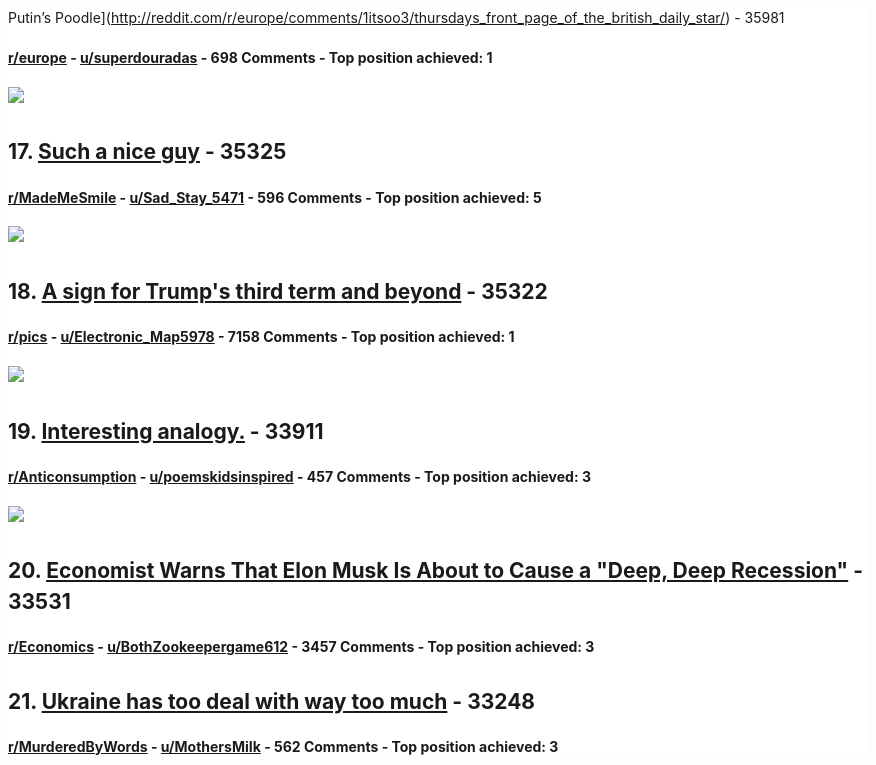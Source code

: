 Putin’s Poodle](http://reddit.com/r/europe/comments/1itsoo3/thursdays_front_page_of_the_british_daily_star/) - 35981
#### [r/europe](http://reddit.com/r/europe) - [u/superdouradas](http://reddit.com/u/superdouradas) - 698 Comments - Top position achieved: 1

<a href="https://i.redd.it/x8l9faedu8ke1.jpeg"><img src="https://b.thumbs.redditmedia.com/Xlskd4m6q91cIkRxIWg5VhsNV4t0RXCYHAS04pdvSuo.jpg"></img></a>

## 17. [Such a nice guy](http://reddit.com/r/MadeMeSmile/comments/1iu7h54/such_a_nice_guy/) - 35325
#### [r/MadeMeSmile](http://reddit.com/r/MadeMeSmile) - [u/Sad_Stay_5471](http://reddit.com/u/Sad_Stay_5471) - 596 Comments - Top position achieved: 5

<a href="https://i.redd.it/bv84t04tlcke1.jpeg"><img src="https://b.thumbs.redditmedia.com/9tCK5ozLJcHg6PLhCUFWti6ggtqnlN9Wn5kaK9lluuM.jpg"></img></a>

## 18. [A sign for Trump's third term and beyond](http://reddit.com/r/pics/comments/1iua8uj/a_sign_for_trumps_third_term_and_beyond/) - 35322
#### [r/pics](http://reddit.com/r/pics) - [u/Electronic_Map5978](http://reddit.com/u/Electronic_Map5978) - 7158 Comments - Top position achieved: 1

<a href="https://i.redd.it/oela2sb86dke1.jpeg"><img src="https://a.thumbs.redditmedia.com/RJ3ZuvF5F2O6wgfEbjyxB6AFDZ6_uzZA7oB_SjO9wu8.jpg"></img></a>

## 19. [Interesting analogy.](http://reddit.com/r/Anticonsumption/comments/1itq3ai/interesting_analogy/) - 33911
#### [r/Anticonsumption](http://reddit.com/r/Anticonsumption) - [u/poemskidsinspired](http://reddit.com/u/poemskidsinspired) - 457 Comments - Top position achieved: 3

<a href="https://i.redd.it/pa6hoemx18ke1.jpeg"><img src="https://b.thumbs.redditmedia.com/XJrAsxyjeJyFX_4D6IzAEx1Hj0WiWn-nfKjJslVHAGI.jpg"></img></a>

## 20. [Economist Warns That Elon Musk Is About to Cause a "Deep, Deep Recession"](http://reddit.com/r/Economics/comments/1iu0707/economist_warns_that_elon_musk_is_about_to_cause/) - 33531
#### [r/Economics](http://reddit.com/r/Economics) - [u/BothZookeepergame612](http://reddit.com/u/BothZookeepergame612) - 3457 Comments - Top position achieved: 3

## 21. [Ukraine has too deal with way too much](http://reddit.com/r/MurderedByWords/comments/1ittg7q/ukraine_has_too_deal_with_way_too_much/) - 33248
#### [r/MurderedByWords](http://reddit.com/r/MurderedByWords) - [u/MothersMiIk](http://reddit.com/u/MothersMiIk) - 562 Comments - Top position achieved: 3
